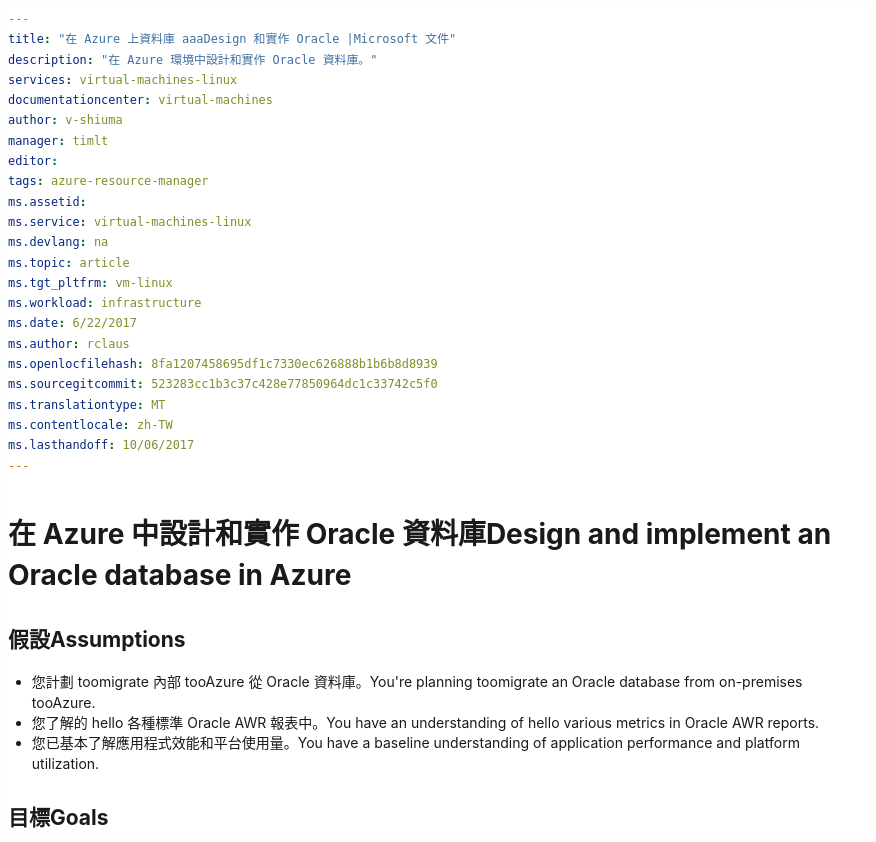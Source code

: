 ```yaml
---
title: "在 Azure 上資料庫 aaaDesign 和實作 Oracle |Microsoft 文件"
description: "在 Azure 環境中設計和實作 Oracle 資料庫。"
services: virtual-machines-linux
documentationcenter: virtual-machines
author: v-shiuma
manager: timlt
editor: 
tags: azure-resource-manager
ms.assetid: 
ms.service: virtual-machines-linux
ms.devlang: na
ms.topic: article
ms.tgt_pltfrm: vm-linux
ms.workload: infrastructure
ms.date: 6/22/2017
ms.author: rclaus
ms.openlocfilehash: 8fa1207458695df1c7330ec626888b1b6b8d8939
ms.sourcegitcommit: 523283cc1b3c37c428e77850964dc1c33742c5f0
ms.translationtype: MT
ms.contentlocale: zh-TW
ms.lasthandoff: 10/06/2017
---
```

# <a name="design-and-implement-an-oracle-database-in-azure"></a><span data-ttu-id="447bc-103">在 Azure 中設計和實作 Oracle 資料庫</span><span class="sxs-lookup"><span data-stu-id="447bc-103">Design and implement an Oracle database in Azure</span></span>

## <a name="assumptions"></a><span data-ttu-id="447bc-104">假設</span><span class="sxs-lookup"><span data-stu-id="447bc-104">Assumptions</span></span>

- <span data-ttu-id="447bc-105">您計劃 toomigrate 內部 tooAzure 從 Oracle 資料庫。</span><span class="sxs-lookup"><span data-stu-id="447bc-105">You're planning toomigrate an Oracle database from on-premises tooAzure.</span></span>
- <span data-ttu-id="447bc-106">您了解的 hello 各種標準 Oracle AWR 報表中。</span><span class="sxs-lookup"><span data-stu-id="447bc-106">You have an understanding of hello various metrics in Oracle AWR reports.</span></span>
- <span data-ttu-id="447bc-107">您已基本了解應用程式效能和平台使用量。</span><span class="sxs-lookup"><span data-stu-id="447bc-107">You have a baseline understanding of application performance and platform utilization.</span></span>

## <a name="goals"></a><span data-ttu-id="447bc-108">目標</span><span class="sxs-lookup"><span data-stu-id="447bc-108">Goals</span></span>
